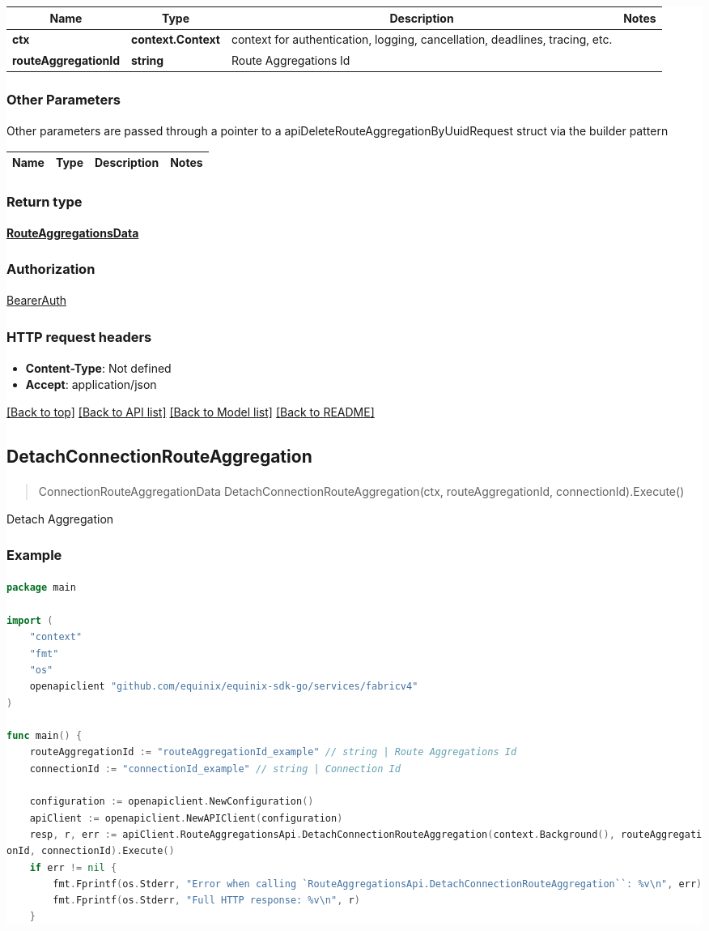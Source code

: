 
Name | Type | Description  | Notes
------------- | ------------- | ------------- | -------------
**ctx** | **context.Context** | context for authentication, logging, cancellation, deadlines, tracing, etc.
**routeAggregationId** | **string** | Route Aggregations Id | 

### Other Parameters

Other parameters are passed through a pointer to a apiDeleteRouteAggregationByUuidRequest struct via the builder pattern


Name | Type | Description  | Notes
------------- | ------------- | ------------- | -------------


### Return type

[**RouteAggregationsData**](RouteAggregationsData.md)

### Authorization

[BearerAuth](../README.md#BearerAuth)

### HTTP request headers

- **Content-Type**: Not defined
- **Accept**: application/json

[[Back to top]](#) [[Back to API list]](../README.md#documentation-for-api-endpoints)
[[Back to Model list]](../README.md#documentation-for-models)
[[Back to README]](../README.md)


## DetachConnectionRouteAggregation

> ConnectionRouteAggregationData DetachConnectionRouteAggregation(ctx, routeAggregationId, connectionId).Execute()

Detach Aggregation



### Example

```go
package main

import (
	"context"
	"fmt"
	"os"
	openapiclient "github.com/equinix/equinix-sdk-go/services/fabricv4"
)

func main() {
	routeAggregationId := "routeAggregationId_example" // string | Route Aggregations Id
	connectionId := "connectionId_example" // string | Connection Id

	configuration := openapiclient.NewConfiguration()
	apiClient := openapiclient.NewAPIClient(configuration)
	resp, r, err := apiClient.RouteAggregationsApi.DetachConnectionRouteAggregation(context.Background(), routeAggregationId, connectionId).Execute()
	if err != nil {
		fmt.Fprintf(os.Stderr, "Error when calling `RouteAggregationsApi.DetachConnectionRouteAggregation``: %v\n", err)
		fmt.Fprintf(os.Stderr, "Full HTTP response: %v\n", r)
	}
```